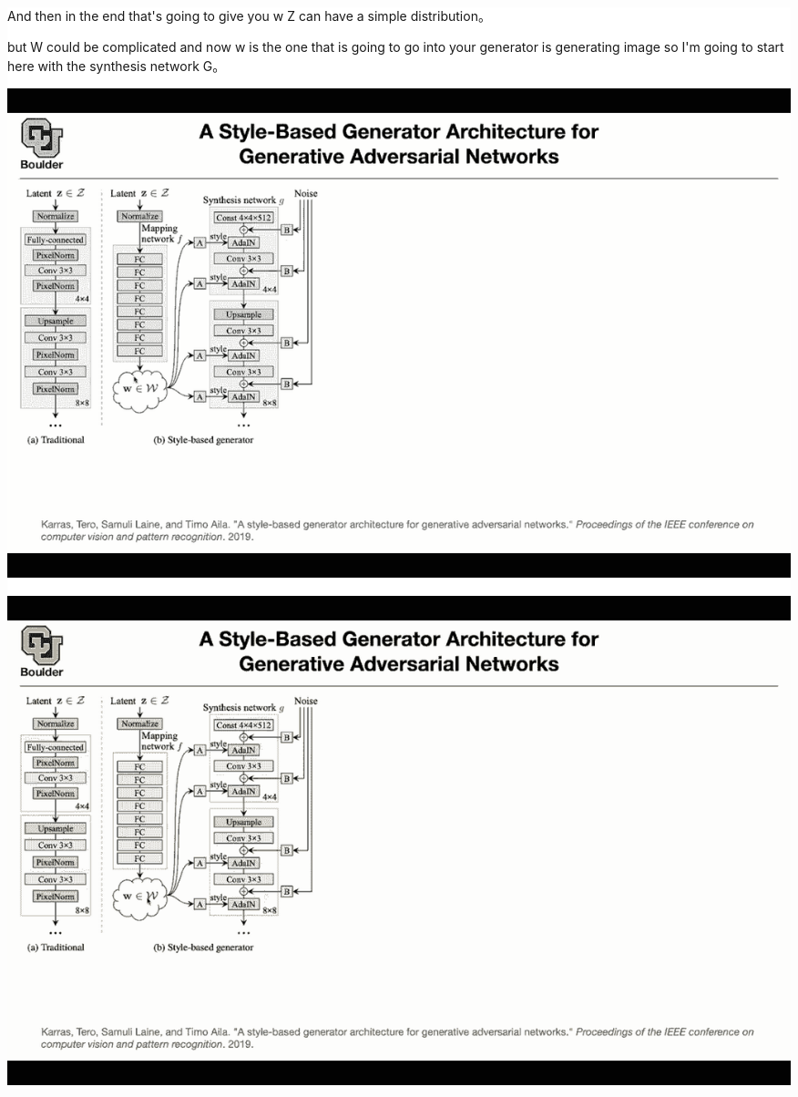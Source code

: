 And then in the end that's going to give you w Z can have a simple distribution。

 but W could be complicated and now w is the one that is going to go into your generator is generating image so I'm going to start here with the synthesis network G。



![](img/62c3b8ff873c9664ac8df08e15026566_23.png)

![](img/62c3b8ff873c9664ac8df08e15026566_24.png)
